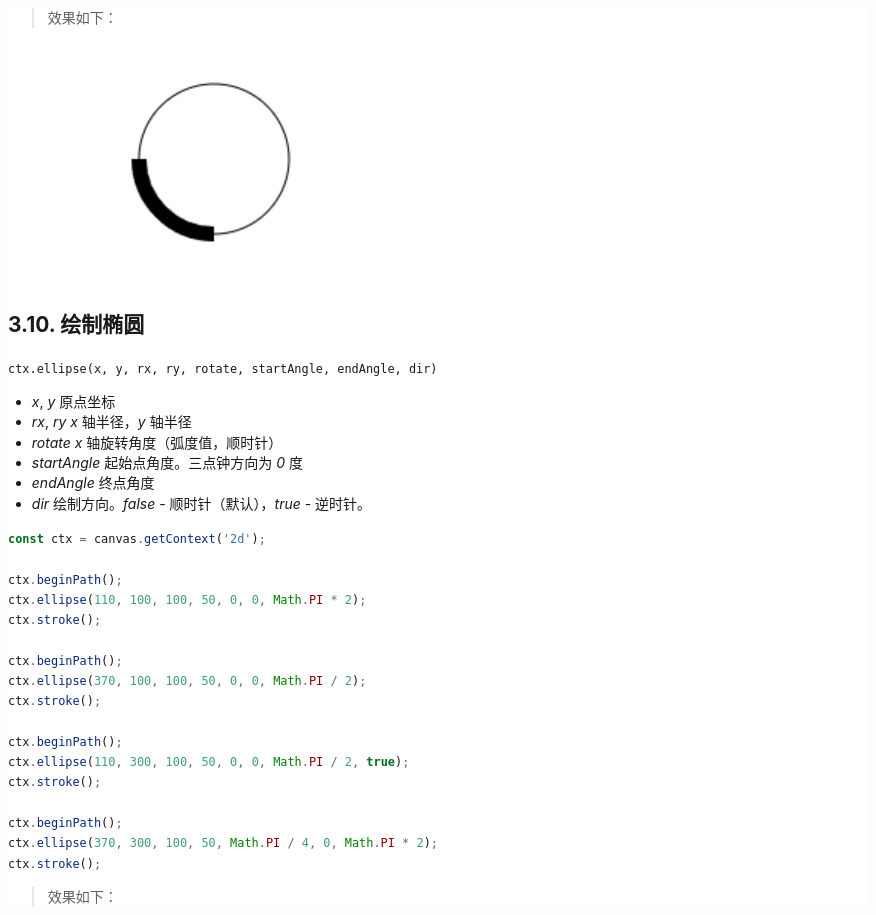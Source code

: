 > 效果如下：

![alt text](./images/Canvas-3/image14.png)

## 3.10. 绘制椭圆

`ctx.ellipse(x, y, rx, ry, rotate, startAngle, endAngle, dir)`

- _x_, _y_ 原点坐标
- _rx_, _ry_ _x_ 轴半径，_y_ 轴半径
- _rotate_ _x_ 轴旋转角度（弧度值，顺时针）
- _startAngle_ 起始点角度。三点钟方向为 _0_ 度
- _endAngle_ 终点角度
- _dir_ 绘制方向。_false_ - 顺时针（默认），_true_ - 逆时针。

```javascript
const ctx = canvas.getContext('2d');

ctx.beginPath();
ctx.ellipse(110, 100, 100, 50, 0, 0, Math.PI * 2);
ctx.stroke();

ctx.beginPath();
ctx.ellipse(370, 100, 100, 50, 0, 0, Math.PI / 2);
ctx.stroke();

ctx.beginPath();
ctx.ellipse(110, 300, 100, 50, 0, 0, Math.PI / 2, true);
ctx.stroke();

ctx.beginPath();
ctx.ellipse(370, 300, 100, 50, Math.PI / 4, 0, Math.PI * 2);
ctx.stroke();
```

> 效果如下：
